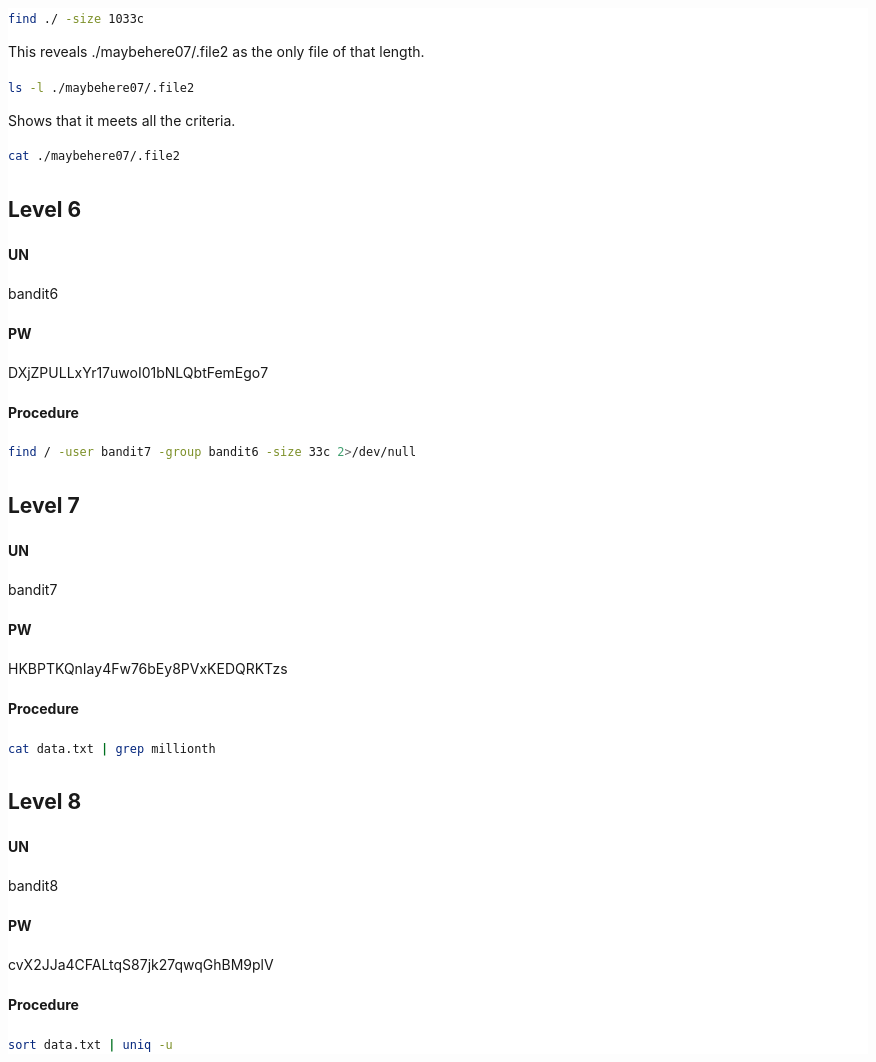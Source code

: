 ```bash
find ./ -size 1033c
```

This reveals ./maybehere07/.file2 as the only file of that length.

```bash
ls -l ./maybehere07/.file2
```

Shows that it meets all the criteria.

```bash
cat ./maybehere07/.file2
```

## Level 6

#### UN
bandit6

#### PW
DXjZPULLxYr17uwoI01bNLQbtFemEgo7

#### Procedure

```bash
find / -user bandit7 -group bandit6 -size 33c 2>/dev/null
```

## Level 7

#### UN
bandit7

#### PW
HKBPTKQnIay4Fw76bEy8PVxKEDQRKTzs

#### Procedure

```bash
cat data.txt | grep millionth
```

## Level 8

#### UN
bandit8

#### PW
cvX2JJa4CFALtqS87jk27qwqGhBM9plV

#### Procedure

```bash
sort data.txt | uniq -u
```
